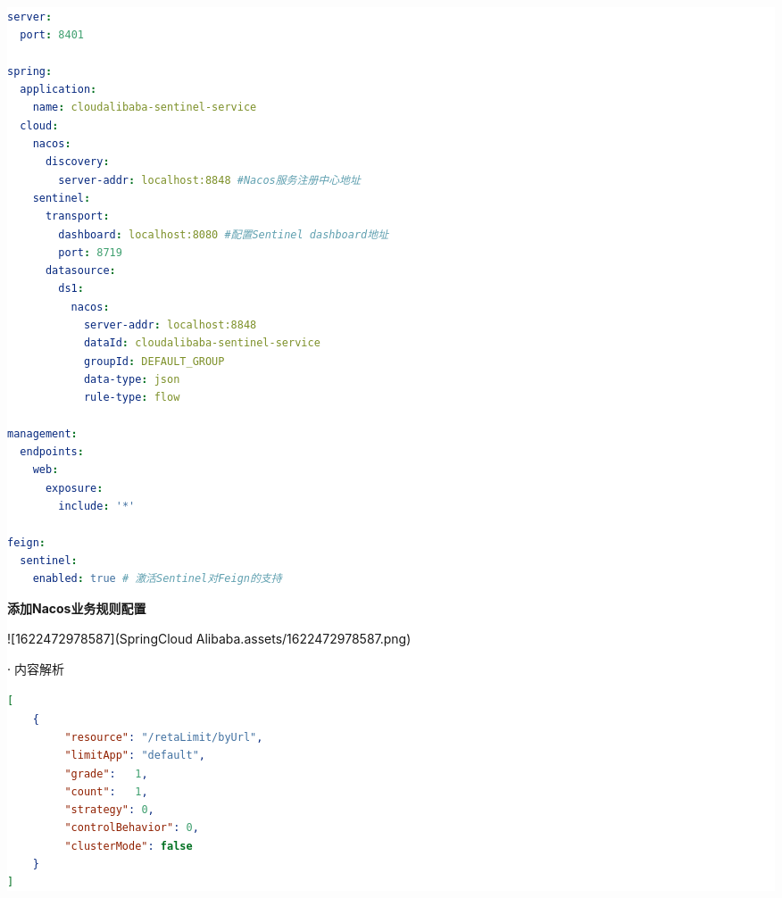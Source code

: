 ```yaml
server:
  port: 8401
 
spring:
  application:
    name: cloudalibaba-sentinel-service
  cloud:
    nacos:
      discovery:
        server-addr: localhost:8848 #Nacos服务注册中心地址
    sentinel:
      transport:
        dashboard: localhost:8080 #配置Sentinel dashboard地址
        port: 8719
      datasource:
        ds1:
          nacos:
            server-addr: localhost:8848
            dataId: cloudalibaba-sentinel-service
            groupId: DEFAULT_GROUP
            data-type: json
            rule-type: flow
 
management:
  endpoints:
    web:
      exposure:
        include: '*'
 
feign:
  sentinel:
    enabled: true # 激活Sentinel对Feign的支持
```

**添加Nacos业务规则配置**

![1622472978587](SpringCloud Alibaba.assets/1622472978587.png)

· 内容解析

```json
[
    {
         "resource": "/retaLimit/byUrl",
         "limitApp": "default",
         "grade":   1,
         "count":   1,
         "strategy": 0,
         "controlBehavior": 0,
         "clusterMode": false    
    }
]
```
